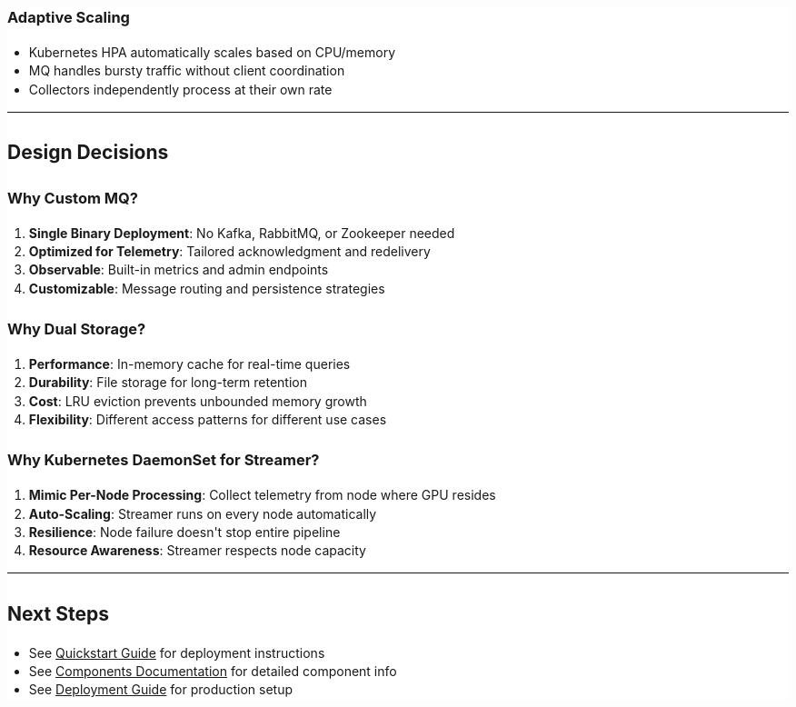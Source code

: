 ### Adaptive Scaling

- Kubernetes HPA automatically scales based on CPU/memory
- MQ handles bursty traffic without client coordination
- Collectors independently process at their own rate

---

## Design Decisions

### Why Custom MQ?

1. **Single Binary Deployment**: No Kafka, RabbitMQ, or Zookeeper needed
2. **Optimized for Telemetry**: Tailored acknowledgment and redelivery
3. **Observable**: Built-in metrics and admin endpoints
4. **Customizable**: Message routing and persistence strategies

### Why Dual Storage?

1. **Performance**: In-memory cache for real-time queries
2. **Durability**: File storage for long-term retention
3. **Cost**: LRU eviction prevents unbounded memory growth
4. **Flexibility**: Different access patterns for different use cases

### Why Kubernetes DaemonSet for Streamer?

1. **Mimic Per-Node Processing**: Collect telemetry from node where GPU resides
2. **Auto-Scaling**: Streamer runs on every node automatically
3. **Resilience**: Node failure doesn't stop entire pipeline
4. **Resource Awareness**: Streamer respects node capacity

---

## Next Steps

- See [Quickstart Guide](../quickstart/README.md) for deployment instructions
- See [Components Documentation](../components/README.md) for detailed component info
- See [Deployment Guide](../deployment/README.md) for production setup
